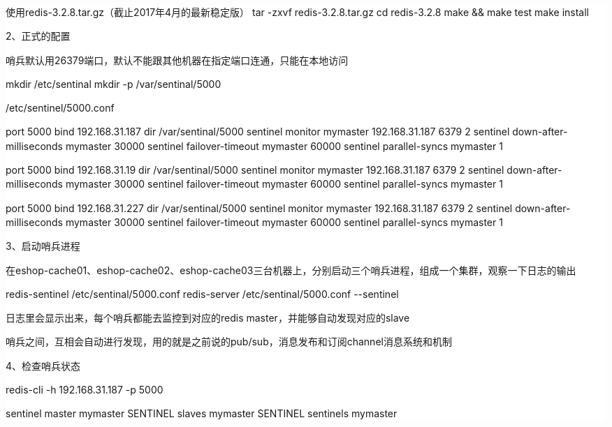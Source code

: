 使用redis-3.2.8.tar.gz（截止2017年4月的最新稳定版）
tar -zxvf redis-3.2.8.tar.gz
cd redis-3.2.8
make && make test
make install

2、正式的配置

哨兵默认用26379端口，默认不能跟其他机器在指定端口连通，只能在本地访问

mkdir /etc/sentinal
mkdir -p /var/sentinal/5000

/etc/sentinel/5000.conf

port 5000
bind 192.168.31.187
dir /var/sentinal/5000
sentinel monitor mymaster 192.168.31.187 6379 2
sentinel down-after-milliseconds mymaster 30000
sentinel failover-timeout mymaster 60000
sentinel parallel-syncs mymaster 1

port 5000
bind 192.168.31.19
dir /var/sentinal/5000
sentinel monitor mymaster 192.168.31.187 6379 2
sentinel down-after-milliseconds mymaster 30000
sentinel failover-timeout mymaster 60000
sentinel parallel-syncs mymaster 1

port 5000
bind 192.168.31.227
dir /var/sentinal/5000
sentinel monitor mymaster 192.168.31.187 6379 2
sentinel down-after-milliseconds mymaster 30000
sentinel failover-timeout mymaster 60000
sentinel parallel-syncs mymaster 1

3、启动哨兵进程

在eshop-cache01、eshop-cache02、eshop-cache03三台机器上，分别启动三个哨兵进程，组成一个集群，观察一下日志的输出

redis-sentinel /etc/sentinal/5000.conf
redis-server /etc/sentinal/5000.conf --sentinel

日志里会显示出来，每个哨兵都能去监控到对应的redis master，并能够自动发现对应的slave

哨兵之间，互相会自动进行发现，用的就是之前说的pub/sub，消息发布和订阅channel消息系统和机制

4、检查哨兵状态

redis-cli -h 192.168.31.187 -p 5000

sentinel master mymaster
SENTINEL slaves mymaster
SENTINEL sentinels mymaster

